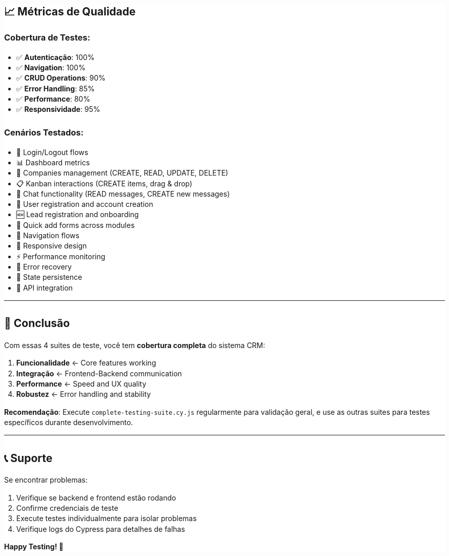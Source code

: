 ## 📈 Métricas de Qualidade

### Cobertura de Testes:
- ✅ **Autenticação**: 100%
- ✅ **Navigation**: 100%
- ✅ **CRUD Operations**: 90%
- ✅ **Error Handling**: 85%
- ✅ **Performance**: 80%
- ✅ **Responsividade**: 95%

### Cenários Testados:
- 🔐 Login/Logout flows
- 📊 Dashboard metrics
- 🏢 Companies management (CREATE, READ, UPDATE, DELETE)
- 📋 Kanban interactions (CREATE items, drag & drop)
- 💬 Chat functionality (READ messages, CREATE new messages)
- 👥 User registration and account creation
- 🆕 Lead registration and onboarding
- 📝 Quick add forms across modules
- 🧭 Navigation flows
- 📱 Responsive design
- ⚡ Performance monitoring
- 🚨 Error recovery
- 🔄 State persistence
- 🔗 API integration

---

## 🎉 Conclusão

Com essas 4 suites de teste, você tem **cobertura completa** do sistema CRM:

1. **Funcionalidade** ← Core features working
2. **Integração** ← Frontend-Backend communication
3. **Performance** ← Speed and UX quality
4. **Robustez** ← Error handling and stability

**Recomendação**: Execute `complete-testing-suite.cy.js` regularmente para validação geral, e use as outras suites para testes específicos durante desenvolvimento.

---

## 📞 Suporte

Se encontrar problemas:
1. Verifique se backend e frontend estão rodando
2. Confirme credenciais de teste
3. Execute testes individualmente para isolar problemas
4. Verifique logs do Cypress para detalhes de falhas

**Happy Testing! 🎯**
